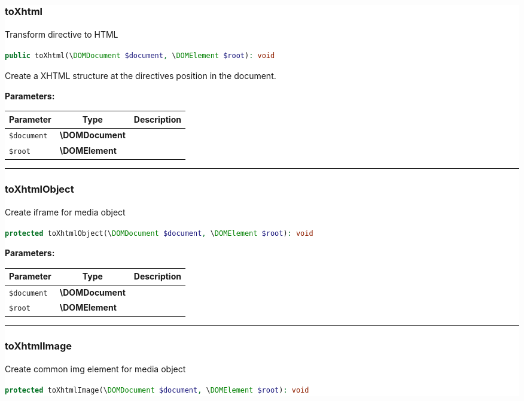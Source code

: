 ### toXhtml

Transform directive to HTML

```php
public toXhtml(\DOMDocument $document, \DOMElement $root): void
```

Create a XHTML structure at the directives position in the document.






**Parameters:**

| Parameter | Type | Description |
|-----------|------|-------------|
| `$document` | **\DOMDocument** |  |
| `$root` | **\DOMElement** |  |




***

### toXhtmlObject

Create iframe for media object

```php
protected toXhtmlObject(\DOMDocument $document, \DOMElement $root): void
```








**Parameters:**

| Parameter | Type | Description |
|-----------|------|-------------|
| `$document` | **\DOMDocument** |  |
| `$root` | **\DOMElement** |  |




***

### toXhtmlImage

Create common img element for media object

```php
protected toXhtmlImage(\DOMDocument $document, \DOMElement $root): void
```
